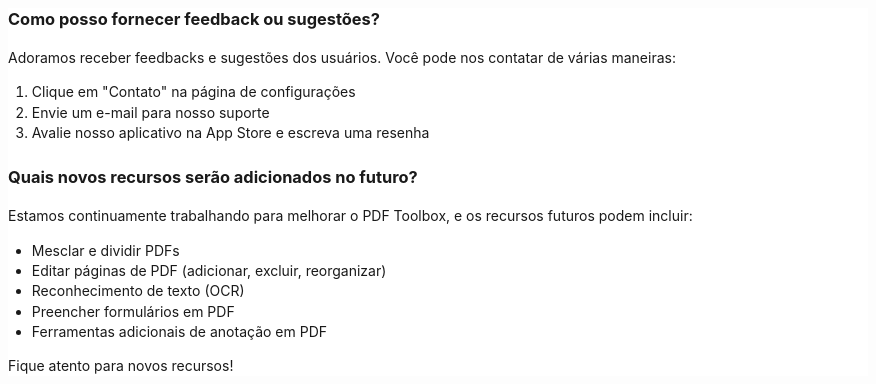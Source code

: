 ### Como posso fornecer feedback ou sugestões?
Adoramos receber feedbacks e sugestões dos usuários. Você pode nos contatar de várias maneiras:
1. Clique em "Contato" na página de configurações
2. Envie um e-mail para nosso suporte
3. Avalie nosso aplicativo na App Store e escreva uma resenha

### Quais novos recursos serão adicionados no futuro?
Estamos continuamente trabalhando para melhorar o PDF Toolbox, e os recursos futuros podem incluir:
- Mesclar e dividir PDFs
- Editar páginas de PDF (adicionar, excluir, reorganizar)
- Reconhecimento de texto (OCR)
- Preencher formulários em PDF
- Ferramentas adicionais de anotação em PDF

Fique atento para novos recursos!
